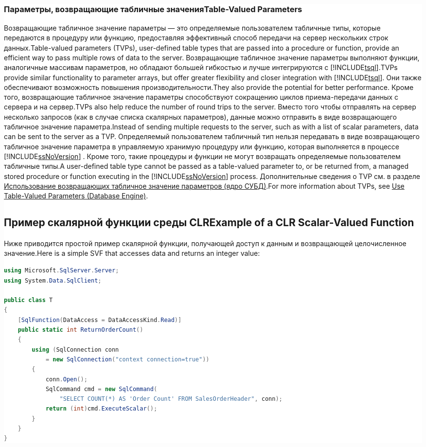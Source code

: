 ### <a name="table-valued-parameters"></a><span data-ttu-id="bc531-119">Параметры, возвращающие табличные значения</span><span class="sxs-lookup"><span data-stu-id="bc531-119">Table-Valued Parameters</span></span>  
 <span data-ttu-id="bc531-120">Возвращающие табличное значение параметры — это определяемые пользователем табличные типы, которые передаются в процедуру или функцию, предоставляя эффективный способ передачи на сервер нескольких строк данных.</span><span class="sxs-lookup"><span data-stu-id="bc531-120">Table-valued parameters (TVPs), user-defined table types that are passed into a procedure or function, provide an efficient way to pass multiple rows of data to the server.</span></span> <span data-ttu-id="bc531-121">Возвращающие табличное значение параметры выполняют функции, аналогичные массивам параметров, но обладают большей гибкостью и лучше интегрируются с [!INCLUDE[tsql](../../includes/tsql-md.md)].</span><span class="sxs-lookup"><span data-stu-id="bc531-121">TVPs provide similar functionality to parameter arrays, but offer greater flexibility and closer integration with [!INCLUDE[tsql](../../includes/tsql-md.md)].</span></span> <span data-ttu-id="bc531-122">Они также обеспечивают возможность повышения производительности.</span><span class="sxs-lookup"><span data-stu-id="bc531-122">They also provide the potential for better performance.</span></span> <span data-ttu-id="bc531-123">Кроме того, возвращающие табличное значение параметры способствуют сокращению циклов приема-передачи данных с сервера и на сервер.</span><span class="sxs-lookup"><span data-stu-id="bc531-123">TVPs also help reduce the number of round trips to the server.</span></span> <span data-ttu-id="bc531-124">Вместо того чтобы отправлять на сервер несколько запросов (как в случае списка скалярных параметров), данные можно отправить в виде возвращающего табличное значение параметра.</span><span class="sxs-lookup"><span data-stu-id="bc531-124">Instead of sending multiple requests to the server, such as with a list of scalar parameters, data can be sent to the server as a TVP.</span></span> <span data-ttu-id="bc531-125">Определяемый пользователем табличный тип нельзя передавать в виде возвращающего табличное значение параметра в управляемую хранимую процедуру или функцию, которая выполняется в процессе [!INCLUDE[ssNoVersion](../../includes/ssnoversion-md.md)] . Кроме того, такие процедуры и функции не могут возвращать определяемые пользователем табличные типы.</span><span class="sxs-lookup"><span data-stu-id="bc531-125">A user-defined table type cannot be passed as a table-valued parameter to, or be returned from, a managed stored procedure or function executing in the [!INCLUDE[ssNoVersion](../../includes/ssnoversion-md.md)] process.</span></span> <span data-ttu-id="bc531-126">Дополнительные сведения о TVP см. в разделе [Использование возвращающих табличное значение параметров &#40;ядро СУБД&#41;](../tables/use-table-valued-parameters-database-engine.md).</span><span class="sxs-lookup"><span data-stu-id="bc531-126">For more information about TVPs, see [Use Table-Valued Parameters &#40;Database Engine&#41;](../tables/use-table-valued-parameters-database-engine.md).</span></span>  
  
## <a name="example-of-a-clr-scalar-valued-function"></a><span data-ttu-id="bc531-127">Пример скалярной функции среды CLR</span><span class="sxs-lookup"><span data-stu-id="bc531-127">Example of a CLR Scalar-Valued Function</span></span>  
 <span data-ttu-id="bc531-128">Ниже приводится простой пример скалярной функции, получающей доступ к данным и возвращающей целочисленное значение.</span><span class="sxs-lookup"><span data-stu-id="bc531-128">Here is a simple SVF that accesses data and returns an integer value:</span></span>  
  
```csharp  
using Microsoft.SqlServer.Server;  
using System.Data.SqlClient;  
  
public class T  
{  
    [SqlFunction(DataAccess = DataAccessKind.Read)]  
    public static int ReturnOrderCount()  
    {  
        using (SqlConnection conn   
            = new SqlConnection("context connection=true"))  
        {  
            conn.Open();  
            SqlCommand cmd = new SqlCommand(  
                "SELECT COUNT(*) AS 'Order Count' FROM SalesOrderHeader", conn);  
            return (int)cmd.ExecuteScalar();  
        }  
    }  
}  
```  